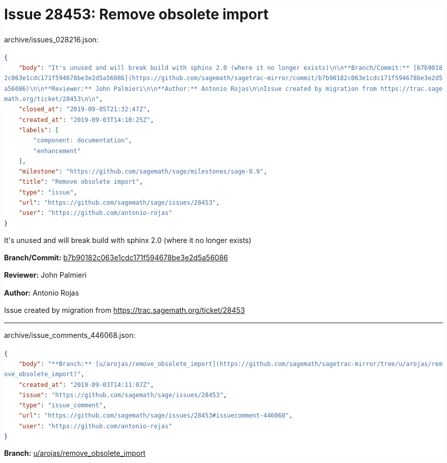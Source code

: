 # Issue 28453: Remove obsolete import

archive/issues_028216.json:
```json
{
    "body": "It's unused and will break build with sphinx 2.0 (where it no longer exists)\n\n**Branch/Commit:** [b7b90182c063e1cdc171f594678be3e2d5a56086](https://github.com/sagemath/sagetrac-mirror/commit/b7b90182c063e1cdc171f594678be3e2d5a56086)\n\n**Reviewer:** John Palmieri\n\n**Author:** Antonio Rojas\n\nIssue created by migration from https://trac.sagemath.org/ticket/28453\n\n",
    "closed_at": "2019-09-05T21:32:47Z",
    "created_at": "2019-09-03T14:10:25Z",
    "labels": [
        "component: documentation",
        "enhancement"
    ],
    "milestone": "https://github.com/sagemath/sage/milestones/sage-8.9",
    "title": "Remove obsolete import",
    "type": "issue",
    "url": "https://github.com/sagemath/sage/issues/28453",
    "user": "https://github.com/antonio-rojas"
}
```
It's unused and will break build with sphinx 2.0 (where it no longer exists)

**Branch/Commit:** [b7b90182c063e1cdc171f594678be3e2d5a56086](https://github.com/sagemath/sagetrac-mirror/commit/b7b90182c063e1cdc171f594678be3e2d5a56086)

**Reviewer:** John Palmieri

**Author:** Antonio Rojas

Issue created by migration from https://trac.sagemath.org/ticket/28453





---

archive/issue_comments_446068.json:
```json
{
    "body": "**Branch:** [u/arojas/remove_obsolete_import](https://github.com/sagemath/sagetrac-mirror/tree/u/arojas/remove_obsolete_import)",
    "created_at": "2019-09-03T14:11:07Z",
    "issue": "https://github.com/sagemath/sage/issues/28453",
    "type": "issue_comment",
    "url": "https://github.com/sagemath/sage/issues/28453#issuecomment-446068",
    "user": "https://github.com/antonio-rojas"
}
```

**Branch:** [u/arojas/remove_obsolete_import](https://github.com/sagemath/sagetrac-mirror/tree/u/arojas/remove_obsolete_import)


